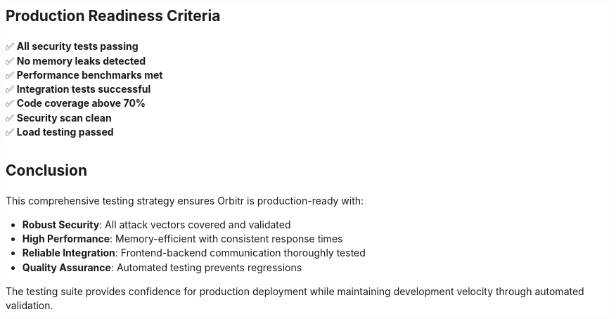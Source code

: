 ## Production Readiness Criteria

✅ **All security tests passing**  
✅ **No memory leaks detected**  
✅ **Performance benchmarks met**  
✅ **Integration tests successful**  
✅ **Code coverage above 70%**  
✅ **Security scan clean**  
✅ **Load testing passed**  

## Conclusion

This comprehensive testing strategy ensures Orbitr is production-ready with:

- **Robust Security**: All attack vectors covered and validated
- **High Performance**: Memory-efficient with consistent response times  
- **Reliable Integration**: Frontend-backend communication thoroughly tested
- **Quality Assurance**: Automated testing prevents regressions

The testing suite provides confidence for production deployment while maintaining development velocity through automated validation.